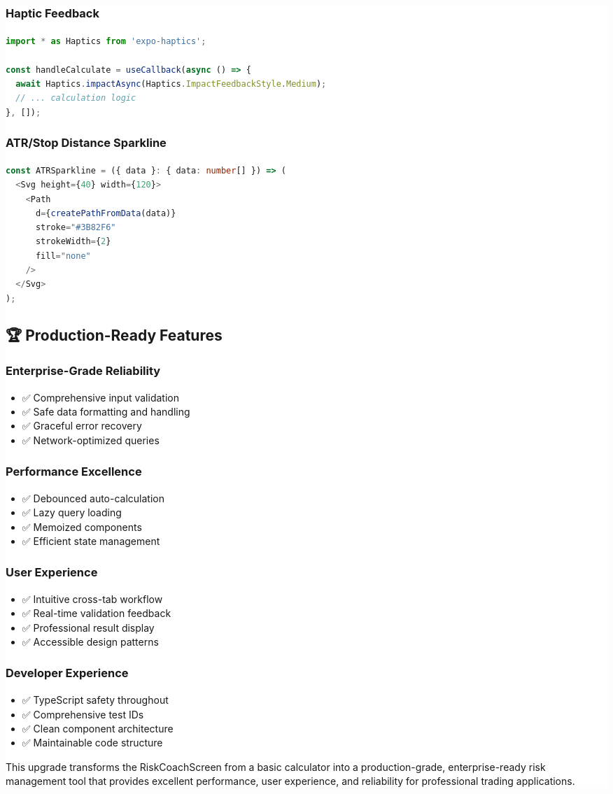 ### **Haptic Feedback**
```typescript
import * as Haptics from 'expo-haptics';

const handleCalculate = useCallback(async () => {
  await Haptics.impactAsync(Haptics.ImpactFeedbackStyle.Medium);
  // ... calculation logic
}, []);
```

### **ATR/Stop Distance Sparkline**
```typescript
const ATRSparkline = ({ data }: { data: number[] }) => (
  <Svg height={40} width={120}>
    <Path
      d={createPathFromData(data)}
      stroke="#3B82F6"
      strokeWidth={2}
      fill="none"
    />
  </Svg>
);
```

## 🏆 **Production-Ready Features**

### **Enterprise-Grade Reliability**
- ✅ Comprehensive input validation
- ✅ Safe data formatting and handling
- ✅ Graceful error recovery
- ✅ Network-optimized queries

### **Performance Excellence**
- ✅ Debounced auto-calculation
- ✅ Lazy query loading
- ✅ Memoized components
- ✅ Efficient state management

### **User Experience**
- ✅ Intuitive cross-tab workflow
- ✅ Real-time validation feedback
- ✅ Professional result display
- ✅ Accessible design patterns

### **Developer Experience**
- ✅ TypeScript safety throughout
- ✅ Comprehensive test IDs
- ✅ Clean component architecture
- ✅ Maintainable code structure

This upgrade transforms the RiskCoachScreen from a basic calculator into a production-grade, enterprise-ready risk management tool that provides excellent performance, user experience, and reliability for professional trading applications.
